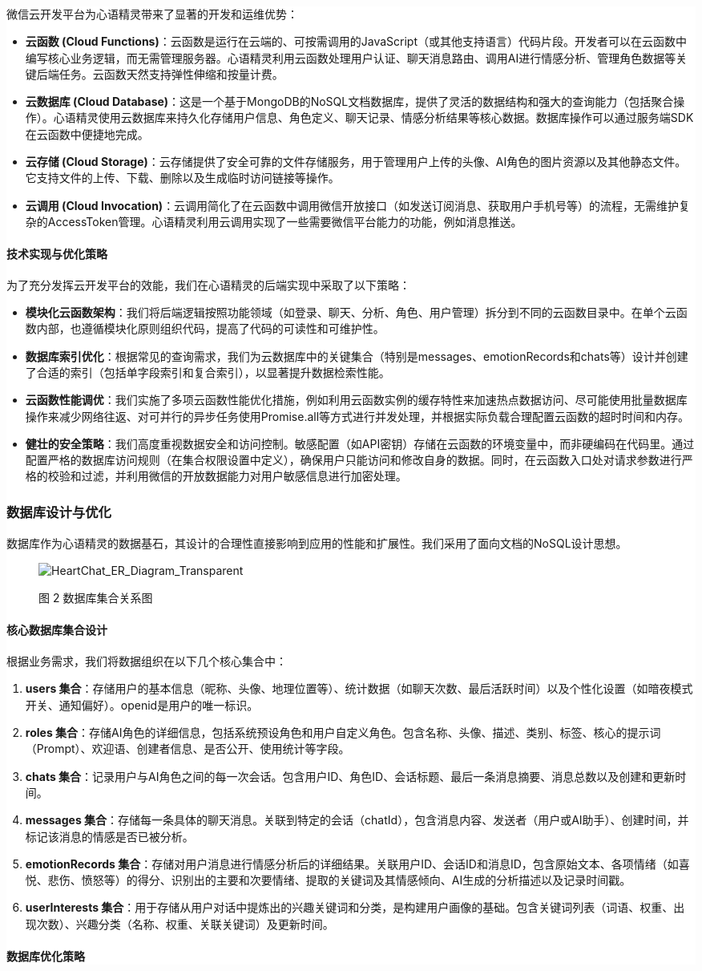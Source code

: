 微信云开发平台为心语精灵带来了显著的开发和运维优势：

- **云函数 (Cloud Functions)**：云函数是运行在云端的、可按需调用的JavaScript（或其他支持语言）代码片段。开发者可以在云函数中编写核心业务逻辑，而无需管理服务器。心语精灵利用云函数处理用户认证、聊天消息路由、调用AI进行情感分析、管理角色数据等关键后端任务。云函数天然支持弹性伸缩和按量计费。

- **云数据库 (Cloud Database)**：这是一个基于MongoDB的NoSQL文档数据库，提供了灵活的数据结构和强大的查询能力（包括聚合操作）。心语精灵使用云数据库来持久化存储用户信息、角色定义、聊天记录、情感分析结果等核心数据。数据库操作可以通过服务端SDK在云函数中便捷地完成。

- **云存储 (Cloud Storage)**：云存储提供了安全可靠的文件存储服务，用于管理用户上传的头像、AI角色的图片资源以及其他静态文件。它支持文件的上传、下载、删除以及生成临时访问链接等操作。

- **云调用 (Cloud Invocation)**：云调用简化了在云函数中调用微信开放接口（如发送订阅消息、获取用户手机号等）的流程，无需维护复杂的AccessToken管理。心语精灵利用云调用实现了一些需要微信平台能力的功能，例如消息推送。

#### 技术实现与优化策略

为了充分发挥云开发平台的效能，我们在心语精灵的后端实现中采取了以下策略：

- **模块化云函数架构**：我们将后端逻辑按照功能领域（如登录、聊天、分析、角色、用户管理）拆分到不同的云函数目录中。在单个云函数内部，也遵循模块化原则组织代码，提高了代码的可读性和可维护性。

- **数据库索引优化**：根据常见的查询需求，我们为云数据库中的关键集合（特别是messages、emotionRecords和chats等）设计并创建了合适的索引（包括单字段索引和复合索引），以显著提升数据检索性能。

- **云函数性能调优**：我们实施了多项云函数性能优化措施，例如利用云函数实例的缓存特性来加速热点数据访问、尽可能使用批量数据库操作来减少网络往返、对可并行的异步任务使用Promise.all等方式进行并发处理，并根据实际负载合理配置云函数的超时时间和内存。

- **健壮的安全策略**：我们高度重视数据安全和访问控制。敏感配置（如API密钥）存储在云函数的环境变量中，而非硬编码在代码里。通过配置严格的数据库访问规则（在集合权限设置中定义），确保用户只能访问和修改自身的数据。同时，在云函数入口处对请求参数进行严格的校验和过滤，并利用微信的开放数据能力对用户敏感信息进行加密处理。

### 数据库设计与优化

数据库作为心语精灵的数据基石，其设计的合理性直接影响到应用的性能和扩展性。我们采用了面向文档的NoSQL设计思想。

<figure>
<img src="./media/media/image3.png" style="width:5.72986in;height:2.19306in" alt="HeartChat_ER_Diagram_Transparent" />
<figcaption><p>图 2 数据库集合关系图</p></figcaption>
</figure>

#### 核心数据库集合设计

根据业务需求，我们将数据组织在以下几个核心集合中：

1)  **users 集合**：存储用户的基本信息（昵称、头像、地理位置等）、统计数据（如聊天次数、最后活跃时间）以及个性化设置（如暗夜模式开关、通知偏好）。openid是用户的唯一标识。

2)  **roles 集合**：存储AI角色的详细信息，包括系统预设角色和用户自定义角色。包含名称、头像、描述、类别、标签、核心的提示词（Prompt）、欢迎语、创建者信息、是否公开、使用统计等字段。

3)  **chats 集合**：记录用户与AI角色之间的每一次会话。包含用户ID、角色ID、会话标题、最后一条消息摘要、消息总数以及创建和更新时间。

4)  **messages 集合**：存储每一条具体的聊天消息。关联到特定的会话（chatId），包含消息内容、发送者（用户或AI助手）、创建时间，并标记该消息的情感是否已被分析。

5)  **emotionRecords 集合**：存储对用户消息进行情感分析后的详细结果。关联用户ID、会话ID和消息ID，包含原始文本、各项情绪（如喜悦、悲伤、愤怒等）的得分、识别出的主要和次要情绪、提取的关键词及其情感倾向、AI生成的分析描述以及记录时间戳。

6)  **userInterests 集合**：用于存储从用户对话中提炼出的兴趣关键词和分类，是构建用户画像的基础。包含关键词列表（词语、权重、出现次数）、兴趣分类（名称、权重、关联关键词）及更新时间。

#### 数据库优化策略

